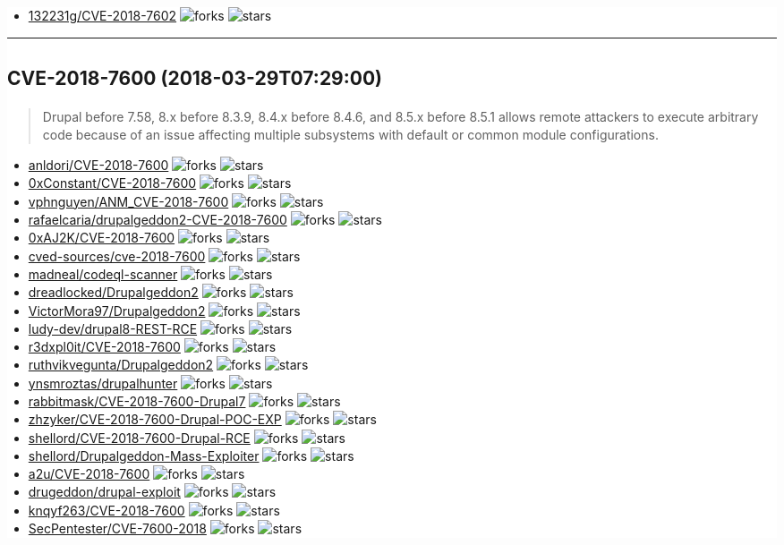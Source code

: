 - [132231g/CVE-2018-7602](https://github.com/132231g/CVE-2018-7602)	<img alt="forks" src="https://img.shields.io/github/forks/132231g/CVE-2018-7602">	<img alt="stars" src="https://img.shields.io/github/stars/132231g/CVE-2018-7602">

---
## CVE-2018-7600 (2018-03-29T07:29:00)
> Drupal before 7.58, 8.x before 8.3.9, 8.4.x before 8.4.6, and 8.5.x before 8.5.1 allows remote attackers to execute arbitrary code because of an issue affecting multiple subsystems with default or common module configurations.
- [anldori/CVE-2018-7600](https://github.com/anldori/CVE-2018-7600)	<img alt="forks" src="https://img.shields.io/github/forks/anldori/CVE-2018-7600">	<img alt="stars" src="https://img.shields.io/github/stars/anldori/CVE-2018-7600">
- [0xConstant/CVE-2018-7600](https://github.com/0xConstant/CVE-2018-7600)	<img alt="forks" src="https://img.shields.io/github/forks/0xConstant/CVE-2018-7600">	<img alt="stars" src="https://img.shields.io/github/stars/0xConstant/CVE-2018-7600">
- [vphnguyen/ANM_CVE-2018-7600](https://github.com/vphnguyen/ANM_CVE-2018-7600)	<img alt="forks" src="https://img.shields.io/github/forks/vphnguyen/ANM_CVE-2018-7600">	<img alt="stars" src="https://img.shields.io/github/stars/vphnguyen/ANM_CVE-2018-7600">
- [rafaelcaria/drupalgeddon2-CVE-2018-7600](https://github.com/rafaelcaria/drupalgeddon2-CVE-2018-7600)	<img alt="forks" src="https://img.shields.io/github/forks/rafaelcaria/drupalgeddon2-CVE-2018-7600">	<img alt="stars" src="https://img.shields.io/github/stars/rafaelcaria/drupalgeddon2-CVE-2018-7600">
- [0xAJ2K/CVE-2018-7600](https://github.com/0xAJ2K/CVE-2018-7600)	<img alt="forks" src="https://img.shields.io/github/forks/0xAJ2K/CVE-2018-7600">	<img alt="stars" src="https://img.shields.io/github/stars/0xAJ2K/CVE-2018-7600">
- [cved-sources/cve-2018-7600](https://github.com/cved-sources/cve-2018-7600)	<img alt="forks" src="https://img.shields.io/github/forks/cved-sources/cve-2018-7600">	<img alt="stars" src="https://img.shields.io/github/stars/cved-sources/cve-2018-7600">
- [madneal/codeql-scanner](https://github.com/madneal/codeql-scanner)	<img alt="forks" src="https://img.shields.io/github/forks/madneal/codeql-scanner">	<img alt="stars" src="https://img.shields.io/github/stars/madneal/codeql-scanner">
- [dreadlocked/Drupalgeddon2](https://github.com/dreadlocked/Drupalgeddon2)	<img alt="forks" src="https://img.shields.io/github/forks/dreadlocked/Drupalgeddon2">	<img alt="stars" src="https://img.shields.io/github/stars/dreadlocked/Drupalgeddon2">
- [VictorMora97/Drupalgeddon2](https://github.com/VictorMora97/Drupalgeddon2)	<img alt="forks" src="https://img.shields.io/github/forks/VictorMora97/Drupalgeddon2">	<img alt="stars" src="https://img.shields.io/github/stars/VictorMora97/Drupalgeddon2">
- [ludy-dev/drupal8-REST-RCE](https://github.com/ludy-dev/drupal8-REST-RCE)	<img alt="forks" src="https://img.shields.io/github/forks/ludy-dev/drupal8-REST-RCE">	<img alt="stars" src="https://img.shields.io/github/stars/ludy-dev/drupal8-REST-RCE">
- [r3dxpl0it/CVE-2018-7600](https://github.com/r3dxpl0it/CVE-2018-7600)	<img alt="forks" src="https://img.shields.io/github/forks/r3dxpl0it/CVE-2018-7600">	<img alt="stars" src="https://img.shields.io/github/stars/r3dxpl0it/CVE-2018-7600">
- [ruthvikvegunta/Drupalgeddon2](https://github.com/ruthvikvegunta/Drupalgeddon2)	<img alt="forks" src="https://img.shields.io/github/forks/ruthvikvegunta/Drupalgeddon2">	<img alt="stars" src="https://img.shields.io/github/stars/ruthvikvegunta/Drupalgeddon2">
- [ynsmroztas/drupalhunter](https://github.com/ynsmroztas/drupalhunter)	<img alt="forks" src="https://img.shields.io/github/forks/ynsmroztas/drupalhunter">	<img alt="stars" src="https://img.shields.io/github/stars/ynsmroztas/drupalhunter">
- [rabbitmask/CVE-2018-7600-Drupal7](https://github.com/rabbitmask/CVE-2018-7600-Drupal7)	<img alt="forks" src="https://img.shields.io/github/forks/rabbitmask/CVE-2018-7600-Drupal7">	<img alt="stars" src="https://img.shields.io/github/stars/rabbitmask/CVE-2018-7600-Drupal7">
- [zhzyker/CVE-2018-7600-Drupal-POC-EXP](https://github.com/zhzyker/CVE-2018-7600-Drupal-POC-EXP)	<img alt="forks" src="https://img.shields.io/github/forks/zhzyker/CVE-2018-7600-Drupal-POC-EXP">	<img alt="stars" src="https://img.shields.io/github/stars/zhzyker/CVE-2018-7600-Drupal-POC-EXP">
- [shellord/CVE-2018-7600-Drupal-RCE](https://github.com/shellord/CVE-2018-7600-Drupal-RCE)	<img alt="forks" src="https://img.shields.io/github/forks/shellord/CVE-2018-7600-Drupal-RCE">	<img alt="stars" src="https://img.shields.io/github/stars/shellord/CVE-2018-7600-Drupal-RCE">
- [shellord/Drupalgeddon-Mass-Exploiter](https://github.com/shellord/Drupalgeddon-Mass-Exploiter)	<img alt="forks" src="https://img.shields.io/github/forks/shellord/Drupalgeddon-Mass-Exploiter">	<img alt="stars" src="https://img.shields.io/github/stars/shellord/Drupalgeddon-Mass-Exploiter">
- [a2u/CVE-2018-7600](https://github.com/a2u/CVE-2018-7600)	<img alt="forks" src="https://img.shields.io/github/forks/a2u/CVE-2018-7600">	<img alt="stars" src="https://img.shields.io/github/stars/a2u/CVE-2018-7600">
- [drugeddon/drupal-exploit](https://github.com/drugeddon/drupal-exploit)	<img alt="forks" src="https://img.shields.io/github/forks/drugeddon/drupal-exploit">	<img alt="stars" src="https://img.shields.io/github/stars/drugeddon/drupal-exploit">
- [knqyf263/CVE-2018-7600](https://github.com/knqyf263/CVE-2018-7600)	<img alt="forks" src="https://img.shields.io/github/forks/knqyf263/CVE-2018-7600">	<img alt="stars" src="https://img.shields.io/github/stars/knqyf263/CVE-2018-7600">
- [SecPentester/CVE-7600-2018](https://github.com/SecPentester/CVE-7600-2018)	<img alt="forks" src="https://img.shields.io/github/forks/SecPentester/CVE-7600-2018">	<img alt="stars" src="https://img.shields.io/github/stars/SecPentester/CVE-7600-2018">